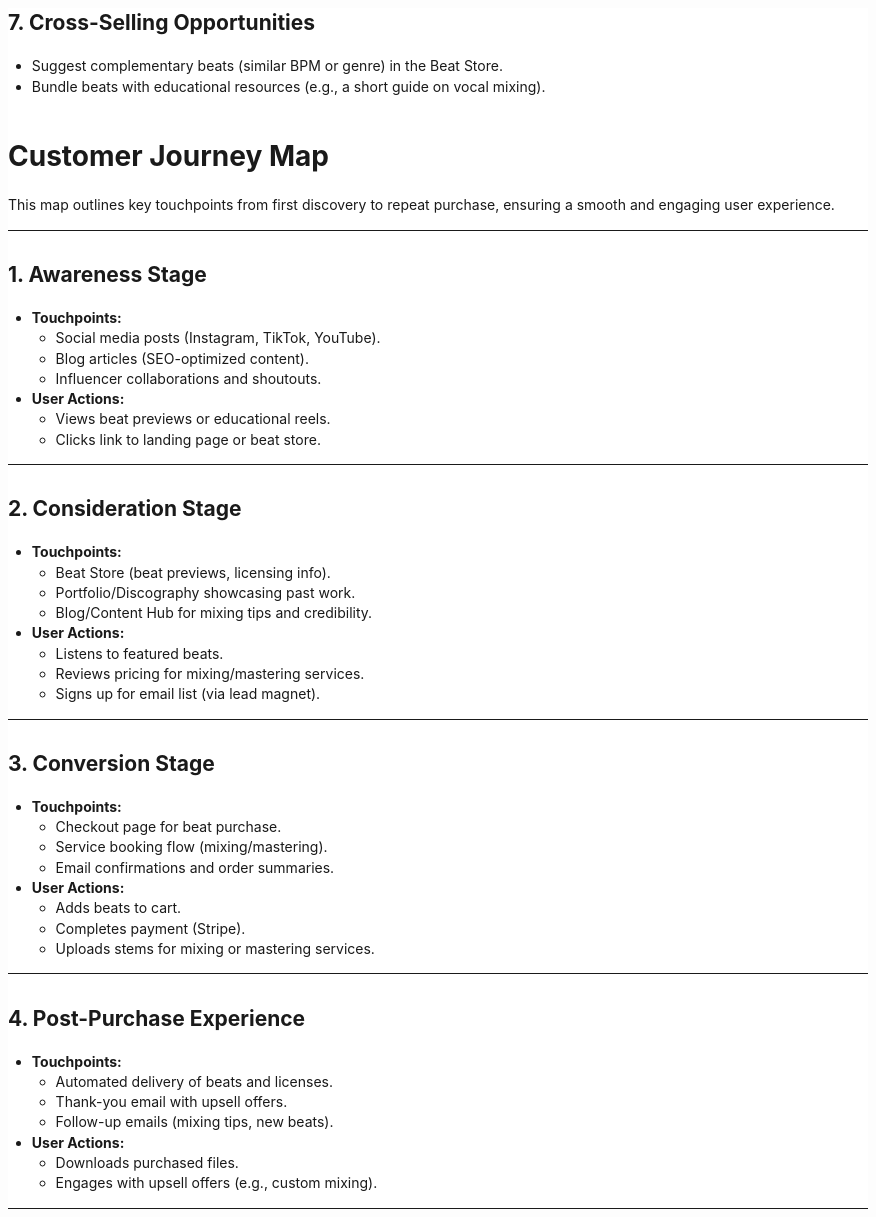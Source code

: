 
## **7. Cross-Selling Opportunities**
- Suggest complementary beats (similar BPM or genre) in the Beat Store.
- Bundle beats with educational resources (e.g., a short guide on vocal mixing).

# Customer Journey Map

This map outlines key touchpoints from first discovery to repeat purchase, ensuring a smooth and engaging user experience.

---

## **1. Awareness Stage**
- **Touchpoints:**
  - Social media posts (Instagram, TikTok, YouTube).
  - Blog articles (SEO-optimized content).
  - Influencer collaborations and shoutouts.
- **User Actions:**  
  - Views beat previews or educational reels.
  - Clicks link to landing page or beat store.

---

## **2. Consideration Stage**
- **Touchpoints:**
  - Beat Store (beat previews, licensing info).
  - Portfolio/Discography showcasing past work.
  - Blog/Content Hub for mixing tips and credibility.
- **User Actions:**  
  - Listens to featured beats.
  - Reviews pricing for mixing/mastering services.
  - Signs up for email list (via lead magnet).

---

## **3. Conversion Stage**
- **Touchpoints:**
  - Checkout page for beat purchase.
  - Service booking flow (mixing/mastering).
  - Email confirmations and order summaries.
- **User Actions:**  
  - Adds beats to cart.
  - Completes payment (Stripe).
  - Uploads stems for mixing or mastering services.

---

## **4. Post-Purchase Experience**
- **Touchpoints:**
  - Automated delivery of beats and licenses.
  - Thank-you email with upsell offers.
  - Follow-up emails (mixing tips, new beats).
- **User Actions:**  
  - Downloads purchased files.
  - Engages with upsell offers (e.g., custom mixing).

---
